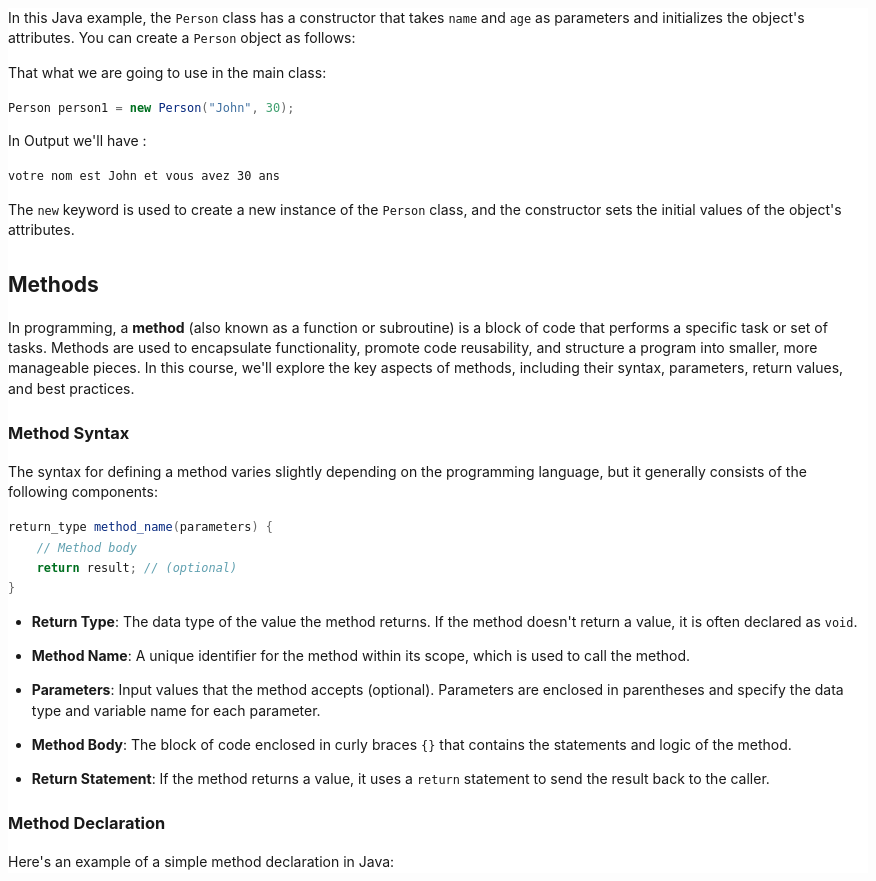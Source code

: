 
In this Java example, the `Person` class has a constructor that takes `name` and `age` as parameters and initializes the object's attributes. You can create a `Person` object as follows:

That what we are going to use in the main class:

```java
Person person1 = new Person("John", 30);
```
In Output we'll have :

```
votre nom est John et vous avez 30 ans
```


The `new` keyword is used to create a new instance of the `Person` class, and the constructor sets the initial values of the object's attributes.

## Methods

In programming, a **method** (also known as a function or subroutine) is a block of code that performs a specific task or set of tasks. Methods are used to encapsulate functionality, promote code reusability, and structure a program into smaller, more manageable pieces. In this course, we'll explore the key aspects of methods, including their syntax, parameters, return values, and best practices.

### Method Syntax

The syntax for defining a method varies slightly depending on the programming language, but it generally consists of the following components:

```java
return_type method_name(parameters) {
	// Method body      
	return result; // (optional) 
}
```



- **Return Type**: The data type of the value the method returns. If the method doesn't return a value, it is often declared as `void`.
    
- **Method Name**: A unique identifier for the method within its scope, which is used to call the method.
    
- **Parameters**: Input values that the method accepts (optional). Parameters are enclosed in parentheses and specify the data type and variable name for each parameter.
    
- **Method Body**: The block of code enclosed in curly braces `{}` that contains the statements and logic of the method.
    
- **Return Statement**: If the method returns a value, it uses a `return` statement to send the result back to the caller.
    

### Method Declaration

Here's an example of a simple method declaration in Java:
